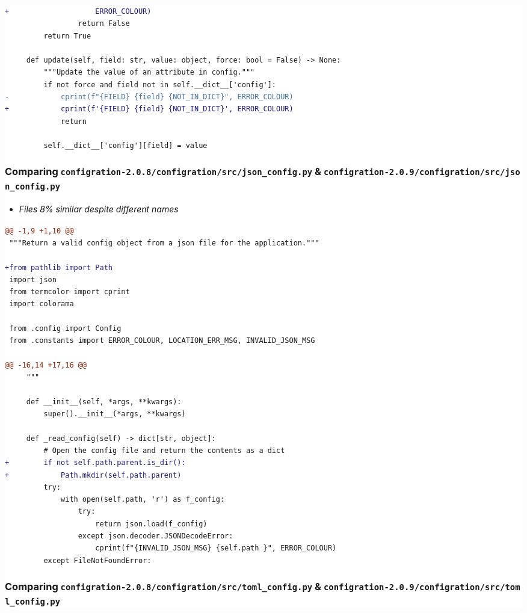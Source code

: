 ```diff
+                    ERROR_COLOUR)
                 return False
         return True
 
     def update(self, field: str, value: object, force: bool = False) -> None:
         """Update the value of an attribute in config."""
         if not force and field not in self.__dict__['config']:
-            cprint(f"{FIELD} {field} {NOT_IN_DICT}", ERROR_COLOUR)
+            cprint(f'{FIELD} {field} {NOT_IN_DICT}', ERROR_COLOUR)
             return
 
         self.__dict__['config'][field] = value
```

### Comparing `configration-2.0.8/configration/src/json_config.py` & `configration-2.0.9/configration/src/json_config.py`

 * *Files 8% similar despite different names*

```diff
@@ -1,9 +1,10 @@
 """Return a valid config object from a json file for the application."""
 
+from pathlib import Path
 import json
 from termcolor import cprint
 import colorama
 
 from .config import Config
 from .constants import ERROR_COLOUR, LOCATION_ERR_MSG, INVALID_JSON_MSG
 
@@ -16,14 +17,16 @@
     """
 
     def __init__(self, *args, **kwargs):
         super().__init__(*args, **kwargs)
 
     def _read_config(self) -> dict[str, object]:
         # Open the config file and return the contents as a dict
+        if not self.path.parent.is_dir():
+            Path.mkdir(self.path.parent)
         try:
             with open(self.path, 'r') as f_config:
                 try:
                     return json.load(f_config)
                 except json.decoder.JSONDecodeError:
                     cprint(f"{INVALID_JSON_MSG} {self.path }", ERROR_COLOUR)
         except FileNotFoundError:
```

### Comparing `configration-2.0.8/configration/src/toml_config.py` & `configration-2.0.9/configration/src/toml_config.py`
